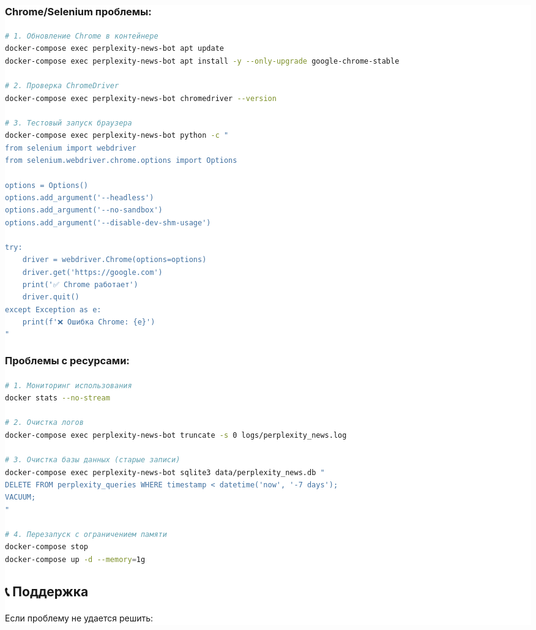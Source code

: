 ### Chrome/Selenium проблемы:
```bash
# 1. Обновление Chrome в контейнере
docker-compose exec perplexity-news-bot apt update
docker-compose exec perplexity-news-bot apt install -y --only-upgrade google-chrome-stable

# 2. Проверка ChromeDriver
docker-compose exec perplexity-news-bot chromedriver --version

# 3. Тестовый запуск браузера
docker-compose exec perplexity-news-bot python -c "
from selenium import webdriver
from selenium.webdriver.chrome.options import Options

options = Options()
options.add_argument('--headless')
options.add_argument('--no-sandbox')
options.add_argument('--disable-dev-shm-usage')

try:
    driver = webdriver.Chrome(options=options)
    driver.get('https://google.com')
    print('✅ Chrome работает')
    driver.quit()
except Exception as e:
    print(f'❌ Ошибка Chrome: {e}')
"
```

### Проблемы с ресурсами:
```bash
# 1. Мониторинг использования
docker stats --no-stream

# 2. Очистка логов
docker-compose exec perplexity-news-bot truncate -s 0 logs/perplexity_news.log

# 3. Очистка базы данных (старые записи)
docker-compose exec perplexity-news-bot sqlite3 data/perplexity_news.db "
DELETE FROM perplexity_queries WHERE timestamp < datetime('now', '-7 days');
VACUUM;
"

# 4. Перезапуск с ограничением памяти
docker-compose stop
docker-compose up -d --memory=1g
```

## 📞 Поддержка

Если проблему не удается решить:
